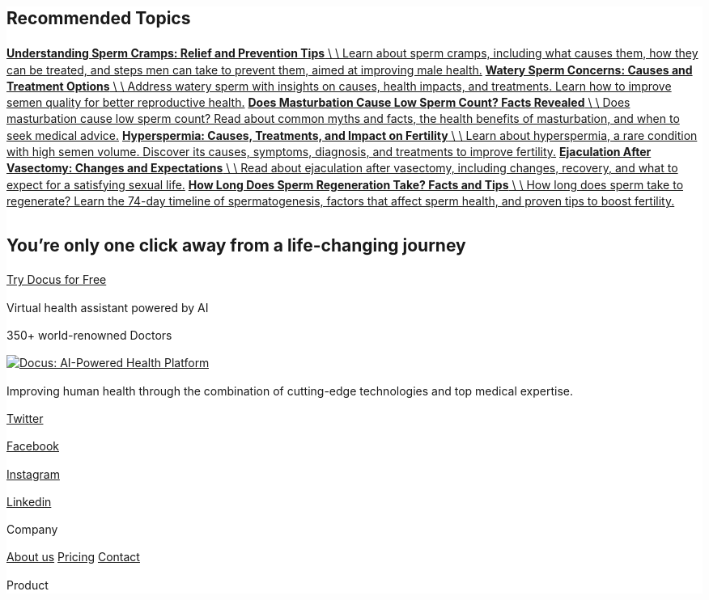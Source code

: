 ## Recommended Topics

[**Understanding Sperm Cramps: Relief and Prevention Tips** \\
\\
Learn about sperm cramps, including what causes them, how they can be treated, and steps men can take to prevent them, aimed at improving male health.](https://docus.ai/symptoms-guide/understanding-sperm-cramps) [**Watery Sperm Concerns: Causes and Treatment Options** \\
\\
Address watery sperm with insights on causes, health impacts, and treatments. Learn how to improve semen quality for better reproductive health.](https://docus.ai/symptoms-guide/watery-sperm-concerns) [**Does Masturbation Cause Low Sperm Count? Facts Revealed** \\
\\
Does masturbation cause low sperm count? Read about common myths and facts, the health benefits of masturbation, and when to seek medical advice.](https://docus.ai/symptoms-guide/does-masturbation-cause-low-sperm-count) [**Hyperspermia: Causes, Treatments, and Impact on Fertility** \\
\\
Learn about hyperspermia, a rare condition with high semen volume. Discover its causes, symptoms, diagnosis, and treatments to improve fertility.](https://docus.ai/symptoms-guide/hyperspermia-causes-treatments) [**Ejaculation After Vasectomy: Changes and Expectations** \\
\\
Read about ejaculation after vasectomy, including changes, recovery, and what to expect for a satisfying sexual life.](https://docus.ai/symptoms-guide/ejaculation-after-vasectomy) [**How Long Does Sperm Regeneration Take? Facts and Tips** \\
\\
How long does sperm take to regenerate? Learn the 74-day timeline of spermatogenesis, factors that affect sperm health, and proven tips to boost fertility.](https://docus.ai/symptoms-guide/sperm-regeneration-duration)

## You’re only one click away from a life-changing journey

[Try Docus for Free](https://my.docus.ai/auth/signup)

Virtual health assistant powered by AI

350+ world-renowned Doctors

[![Docus: AI-Powered Health Platform](https://docus.ai/docus-dark-logo.svg)](https://docus.ai/)

Improving human health through the combination of cutting-edge technologies and top medical expertise.

[Twitter](https://twitter.com/docus_ai)

[Facebook](https://www.facebook.com/docusai)

[Instagram](https://www.instagram.com/docus.ai/)

[Linkedin](https://www.linkedin.com/company/docusai/)

Company

[About us](https://docus.ai/about-us) [Pricing](https://docus.ai/pricing) [Contact](https://docus.ai/contact)

Product

